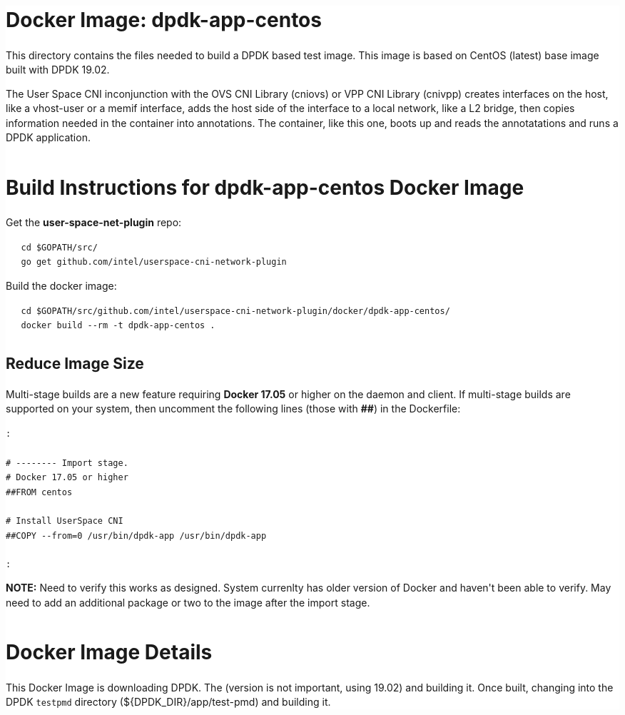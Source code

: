 #  Docker Image: dpdk-app-centos
This directory contains the files needed to build a DPDK based test image.
This image is based on CentOS (latest) base image built with DPDK 19.02.

The User Space CNI inconjunction with the OVS CNI Library (cniovs) or VPP
CNI Library (cnivpp) creates interfaces on the host, like a vhost-user or
a memif interface, adds the host side of the interface to a local network,
like a L2 bridge, then copies information needed in the container into
annotations. The container, like this one, boots up and reads the
annotatations and runs a DPDK application.


# Build Instructions for dpdk-app-centos Docker Image
Get the **user-space-net-plugin** repo:
```
   cd $GOPATH/src/
   go get github.com/intel/userspace-cni-network-plugin
```

Build the docker image:
```
   cd $GOPATH/src/github.com/intel/userspace-cni-network-plugin/docker/dpdk-app-centos/
   docker build --rm -t dpdk-app-centos .
```

## Reduce Image Size
Multi-stage builds are a new feature requiring **Docker 17.05** or higher on
the daemon and client. If multi-stage builds are supported on your system,
then uncomment the following lines (those with **##**) in the Dockerfile:
```
:

# -------- Import stage.
# Docker 17.05 or higher
##FROM centos

# Install UserSpace CNI
##COPY --from=0 /usr/bin/dpdk-app /usr/bin/dpdk-app

:
```

**NOTE:** Need to verify this works as designed. System currenlty has older
version of Docker and haven't been able to verify. May need to add an
additional package or two to the image after the import stage.


# Docker Image Details
This Docker Image is downloading DPDK. The (version is not important,
using 19.02) and building it. Once built, changing into the DPDK `testpmd`
directory (${DPDK_DIR}/app/test-pmd) and building it.
